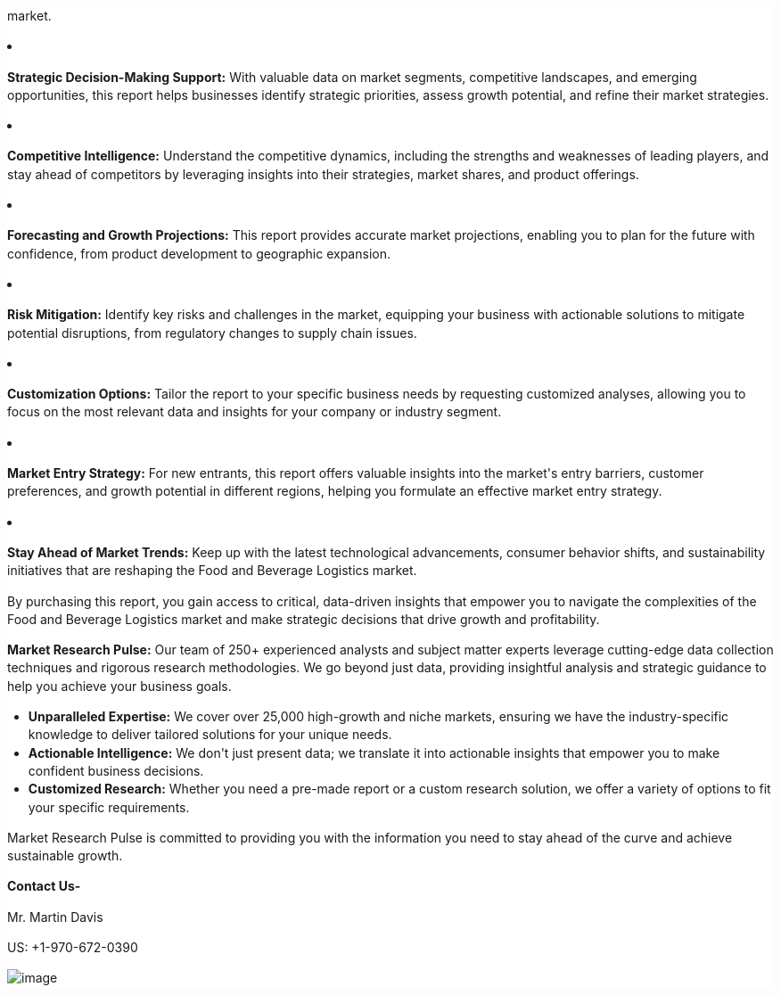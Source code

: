 market.</p></li><li><p><strong>Strategic Decision-Making Support:</strong> With valuable data on market segments, competitive landscapes, and emerging opportunities, this report helps businesses identify strategic priorities, assess growth potential, and refine their market strategies.</p></li><li><p><strong>Competitive Intelligence:</strong> Understand the competitive dynamics, including the strengths and weaknesses of leading players, and stay ahead of competitors by leveraging insights into their strategies, market shares, and product offerings.</p></li><li><p><strong>Forecasting and Growth Projections:</strong> This report provides accurate market projections, enabling you to plan for the future with confidence, from product development to geographic expansion.</p></li><li><p><strong>Risk Mitigation:</strong> Identify key risks and challenges in the market, equipping your business with actionable solutions to mitigate potential disruptions, from regulatory changes to supply chain issues.</p></li><li><p><strong>Customization Options:</strong> Tailor the report to your specific business needs by requesting customized analyses, allowing you to focus on the most relevant data and insights for your company or industry segment.</p></li><li><p><strong>Market Entry Strategy:</strong> For new entrants, this report offers valuable insights into the market's entry barriers, customer preferences, and growth potential in different regions, helping you formulate an effective market entry strategy.</p></li><li><p><strong>Stay Ahead of Market Trends:</strong> Keep up with the latest technological advancements, consumer behavior shifts, and sustainability initiatives that are reshaping the Food and Beverage Logistics market.</p></li></ol><p>By purchasing this report, you gain access to critical, data-driven insights that empower you to navigate the complexities of the Food and Beverage Logistics market and make strategic decisions that drive growth and profitability.</p><p><strong>Market Research Pulse:</strong>&nbsp;Our team of 250+ experienced analysts and subject matter experts leverage cutting-edge data collection techniques and rigorous research methodologies. We go beyond just data, providing insightful analysis and strategic guidance to help you achieve your business goals.</p><ul><li><strong>Unparalleled Expertise:</strong>&nbsp;We cover over 25,000 high-growth and niche markets, ensuring we have the industry-specific knowledge to deliver tailored solutions for your unique needs.</li><li><strong>Actionable Intelligence:</strong>&nbsp;We don't just present data; we translate it into actionable insights that empower you to make confident business decisions.</li><li><strong>Customized Research:</strong>&nbsp;Whether you need a pre-made report or a custom research solution, we offer a variety of options to fit your specific requirements.</li></ul><p>Market Research Pulse is committed to providing you with the information you need to stay ahead of the curve and achieve sustainable growth.</p><p><strong>Contact Us-</strong></p><p>Mr. Martin Davis</p><p>US: +1-970-672-0390</p>
![image](https://github.com/user-attachments/assets/55dc75ea-0f6d-4c3c-991a-375fc4365195)
